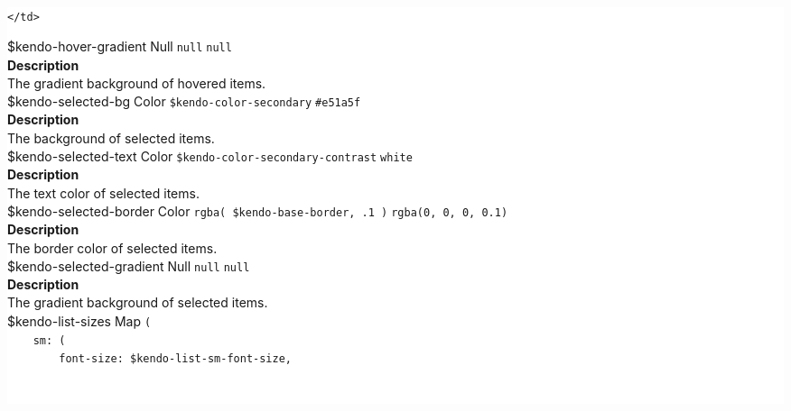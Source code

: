     </td>
</tr>
<tr>
    <td>$kendo-hover-gradient</td>
    <td>Null</td>
    <td><code>null</code></td>
    <td><code>null</code></td>
</tr>
<tr>
    <td colspan="4" class="theme-variables-description-container"><div><b>Description</b><div class="theme-variables-description">The gradient background of hovered items.</div></div>
    </td>
</tr>
<tr>
    <td>$kendo-selected-bg</td>
    <td>Color</td>
    <td><code>$kendo-color-secondary</code></td>
    <td><span class="color-preview" style="background-color: #e51a5f"></span><code>#e51a5f</code></td>
</tr>
<tr>
    <td colspan="4" class="theme-variables-description-container"><div><b>Description</b><div class="theme-variables-description">The background of selected items.</div></div>
    </td>
</tr>
<tr>
    <td>$kendo-selected-text</td>
    <td>Color</td>
    <td><code>$kendo-color-secondary-contrast</code></td>
    <td><span class="color-preview" style="background-color: white"></span><code>white</code></td>
</tr>
<tr>
    <td colspan="4" class="theme-variables-description-container"><div><b>Description</b><div class="theme-variables-description">The text color of selected items.</div></div>
    </td>
</tr>
<tr>
    <td>$kendo-selected-border</td>
    <td>Color</td>
    <td><code>rgba( $kendo-base-border, .1 )</code></td>
    <td><span class="color-preview" style="background-color: rgba(0, 0, 0, 0.1)"></span><code>rgba(0, 0, 0, 0.1)</code></td>
</tr>
<tr>
    <td colspan="4" class="theme-variables-description-container"><div><b>Description</b><div class="theme-variables-description">The border color of selected items.</div></div>
    </td>
</tr>
<tr>
    <td>$kendo-selected-gradient</td>
    <td>Null</td>
    <td><code>null</code></td>
    <td><code>null</code></td>
</tr>
<tr>
    <td colspan="4" class="theme-variables-description-container"><div><b>Description</b><div class="theme-variables-description">The gradient background of selected items.</div></div>
    </td>
</tr>
<tr>
    <td>$kendo-list-sizes</td>
    <td>Map</td>
    <td><code>(
    sm: (
        font-size: $kendo-list-sm-font-size,